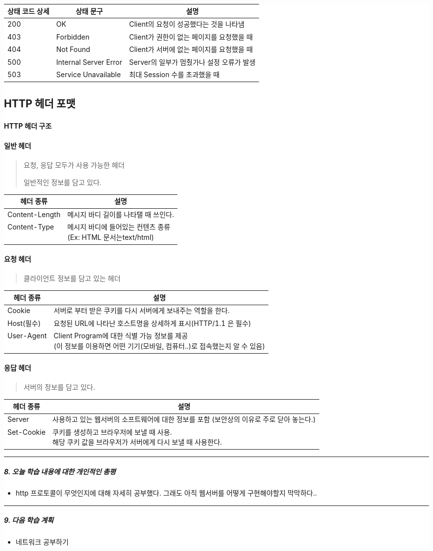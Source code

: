 | 상태 코드 상세 | 상태 문구             | 설명                                      |
| -------------- | --------------------- | ----------------------------------------- |
| 200            | OK                    | Client의 요청이  성공했다는 것을 나타냄   |
| 403            | Forbidden             | Client가 권한이 없는 페이지를 요청했을 때 |
| 404            | Not Found             | Client가 서버에 없는 페이지를 요청했을 때 |
| 500            | Internal Server Error | Server의 일부가 멈췄가나 설정 오류가 발생 |
| 503            | Service Unavailable   | 최대 Session 수를 초과했을 때             |



## HTTP 헤더 포맷

#### HTTP 헤더 구조

#### 일반 헤더

> 요청, 응답 모두가 사용 가능한 헤더
>
> 일반적인 정보를 담고 있다.

| 헤더 종류      | 설명                                                         |
| -------------- | ------------------------------------------------------------ |
| Content-Length | 메시지 바디 길이를 나타탤 때 쓰인다.                         |
| Content-Type   | 메시지 바디에 들어있는 컨텐츠 종류<br />(Ex: HTML 문서는text/html) |

#### 요청 헤더

> 클라이언트 정보를 담고 있는 헤더

| 헤더 종류  | 설명                                                         |
| ---------- | ------------------------------------------------------------ |
| Cookie     | 서버로 부터 받은 쿠키를 다시 서버에게 보내주는 역할을 한다.  |
| Host(필수) | 요청된 URL에 나타난 호스트명을 상세하게 표시(HTTP/1.1 은 필수) |
| User-Agent | Client Program에 대한 식별 가능 정보를 제공<br />(이 정보를 이용하면 어떤 기기(모바일, 컴퓨터..)로 접속했는지 알 수 있음) |

#### 응답 헤더

> 서버의 정보를 담고 있다.

| 헤더 종류  | 설명                                                         |
| ---------- | ------------------------------------------------------------ |
| Server     | 사용하고 있는 웹서버의 소프트웨어에 대한 정보를 포함 (보안상의 이유로 주로 닫아 놓는다.) |
| Set-Cookie | 쿠키를 생성하고 브라우저에 보낼 때 사용.<br />해당 쿠키 값을 브라우저가 서버에게 다시 보낼 때 사용한다. |




  
-----
##### 8. 오늘 학습 내용에 대한 개인적인 총평
-  http 프로토콜이 무엇인지에 대해 자세히 공부했다. 그래도 아직 웹서버를 어떻게 구현해야할지 막막하다..

-----

##### 9. 다음 학습 계획

- 네트워크 공부하기
